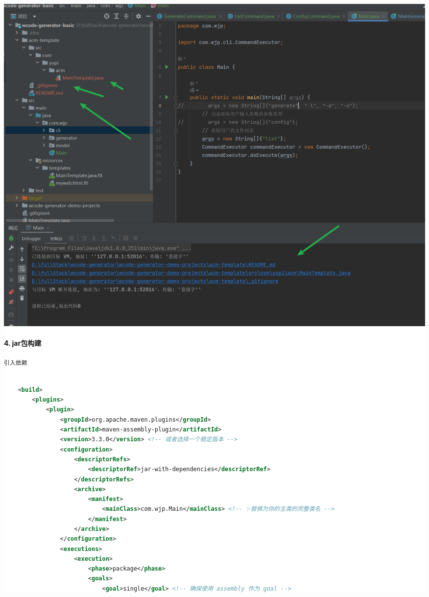 ![](./pic/本地代码生成器项目/3-创建命令执行器/5.png)





#### 4. jar包构建

`引入依赖`

```xml

    <build>
        <plugins>
            <plugin>
                <groupId>org.apache.maven.plugins</groupId>
                <artifactId>maven-assembly-plugin</artifactId>
                <version>3.3.0</version> <!-- 或者选择一个稳定版本 -->
                <configuration>
                    <descriptorRefs>
                        <descriptorRef>jar-with-dependencies</descriptorRef>
                    </descriptorRefs>
                    <archive>
                        <manifest>
                            <mainClass>com.wjp.Main</mainClass> <!-- ✨替换为你的主类的完整类名 -->
                        </manifest>
                    </archive>
                </configuration>
                <executions>
                    <execution>
                        <phase>package</phase>
                        <goals>
                            <goal>single</goal> <!-- 确保使用 assembly 作为 goal -->
```